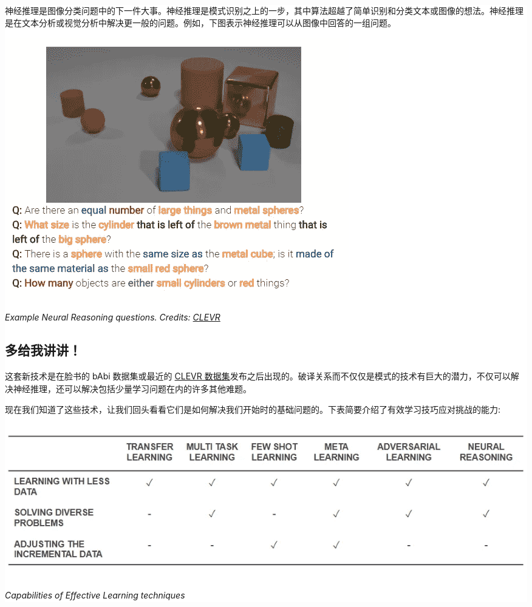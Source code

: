 神经推理是图像分类问题中的下一件大事。神经推理是模式识别之上的一步，其中算法超越了简单识别和分类文本或图像的想法。神经推理是在文本分析或视觉分析中解决更一般的问题。例如，下图表示神经推理可以从图像中回答的一组问题。

![](img/17e29671c106af6b12ba022520b23fe2.png)

*Example Neural Reasoning questions. Credits:* [*CLEVR*](http://cs.stanford.edu/people/jcjohns/clevr/)

## 多给我讲讲！

这套新技术是在脸书的 bAbi 数据集或最近的 [CLEVR 数据集](http://cs.stanford.edu/people/jcjohns/clevr/)发布之后出现的。破译关系而不仅仅是模式的技术有巨大的潜力，不仅可以解决神经推理，还可以解决包括少量学习问题在内的许多其他难题。

现在我们知道了这些技术，让我们回头看看它们是如何解决我们开始时的基础问题的。下表简要介绍了有效学习技巧应对挑战的能力:

![](img/c68b93abe86d98e519e54a17159ca848.png)

*Capabilities of Effective Learning techniques*
